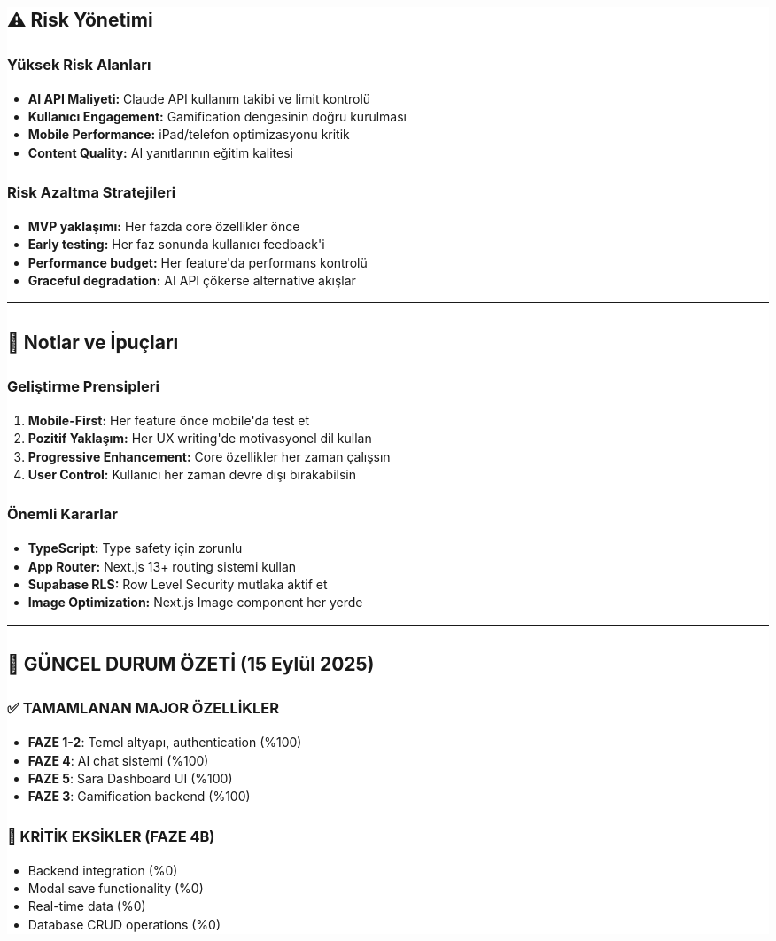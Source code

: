 ## ⚠️ Risk Yönetimi

### Yüksek Risk Alanları

- **AI API Maliyeti:** Claude API kullanım takibi ve limit kontrolü
- **Kullanıcı Engagement:** Gamification dengesinin doğru kurulması
- **Mobile Performance:** iPad/telefon optimizasyonu kritik
- **Content Quality:** AI yanıtlarının eğitim kalitesi

### Risk Azaltma Stratejileri

- **MVP yaklaşımı:** Her fazda core özellikler önce
- **Early testing:** Her faz sonunda kullanıcı feedback'i
- **Performance budget:** Her feature'da performans kontrolü
- **Graceful degradation:** AI API çökerse alternative akışlar

---

## 🎉 Notlar ve İpuçları

### Geliştirme Prensipleri

1. **Mobile-First:** Her feature önce mobile'da test et
2. **Pozitif Yaklaşım:** Her UX writing'de motivasyonel dil kullan
3. **Progressive Enhancement:** Core özellikler her zaman çalışsın
4. **User Control:** Kullanıcı her zaman devre dışı bırakabilsin

### Önemli Kararlar

- **TypeScript:** Type safety için zorunlu
- **App Router:** Next.js 13+ routing sistemi kullan
- **Supabase RLS:** Row Level Security mutlaka aktif et
- **Image Optimization:** Next.js Image component her yerde

---

## 🎯 GÜNCEL DURUM ÖZETİ (15 Eylül 2025)

### ✅ TAMAMLANAN MAJOR ÖZELLİKLER
- **FAZE 1-2**: Temel altyapı, authentication (%100)
- **FAZE 4**: AI chat sistemi (%100)
- **FAZE 5**: Sara Dashboard UI (%100)
- **FAZE 3**: Gamification backend (%100)

### 🔴 KRİTİK EKSİKLER (FAZE 4B)
- Backend integration (%0)
- Modal save functionality (%0)
- Real-time data (%0)
- Database CRUD operations (%0)
